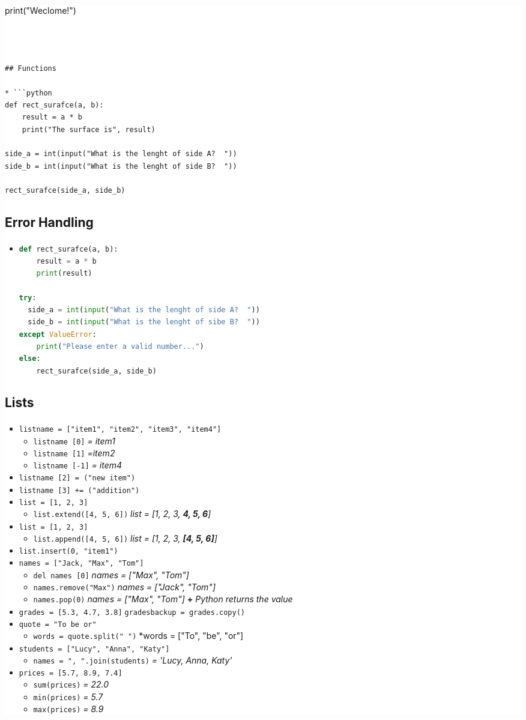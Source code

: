   print("Weclome!")
  ```

  

## Functions

* ```python
  def rect_surafce(a, b):
      result = a * b
      print("The surface is", result)
  
  side_a = int(input("What is the lenght of side A?  "))
  side_b = int(input("What is the lenght of side B?  "))
  
  rect_surafce(side_a, side_b)
  ```




## Error Handling

* ```python
  def rect_surafce(a, b):
      result = a * b
      print(result)
      
  try:
  	side_a = int(input("What is the lenght of side A?  "))
  	side_b = int(input("What is the lenght of sibe B?  "))
  except ValueError:
      print("Please enter a valid number...")
  else:
      rect_surafce(side_a, side_b)
  ```

  

## Lists

* `listname = ["item1", "item2", "item3", "item4"]`
  * `listname [0]` *= item1*
  * `listname [1]` *=item2*
  * `listname [-1]` *= item4*
* `listname [2] = ("new item")`
* `listname [3] += ("addition")`
* `list = [1, 2, 3]`
  * `list.extend([4, 5, 6])` *list = [1, 2, 3, **4, 5, 6**]*
* `list = [1, 2, 3]`
  * `list.append([4, 5, 6])` *list = [1, 2, 3, **[4, 5, 6]**]*
* `list.insert(0, "item1")`
* `names = ["Jack, "Max", "Tom"]`
  * `del names [0]` *names = ["Max", "Tom"]*
  * `names.remove("Max")` *names = ["Jack", "Tom"]*
  * `names.pop(0)` *names = ["Max", "Tom"]* **+** *Python returns the value*
* `grades = [5.3, 4.7, 3.8]`
  `gradesbackup = grades.copy()`
* `quote = "To be or"`
  * `words = quote.split(" ")` *words = ["To", "be", "or"]
* `students = ["Lucy", "Anna", "Katy"]`
  * `names = ", ".join(students)` *= 'Lucy, Anna, Katy'*
* `prices = [5.7, 8.9, 7.4]`
  * `sum(prices)` *= 22.0*
  * `min(prices)` *= 5.7*
  * `max(prices)` *= 8.9*
  ```